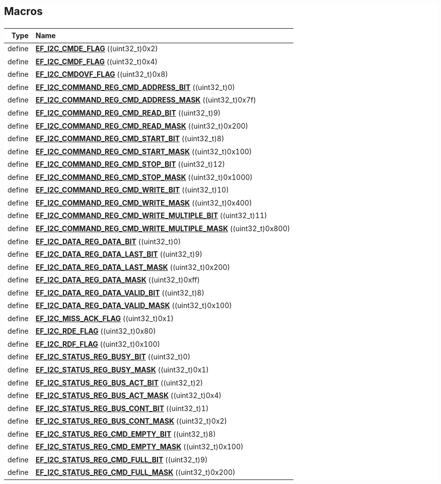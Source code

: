 
## Macros

| Type | Name |
| ---: | :--- |
| define  | [**EF\_I2C\_CMDE\_FLAG**](#define-ef_i2c_cmde_flag)  ((uint32\_t)0x2)<br> |
| define  | [**EF\_I2C\_CMDF\_FLAG**](#define-ef_i2c_cmdf_flag)  ((uint32\_t)0x4)<br> |
| define  | [**EF\_I2C\_CMDOVF\_FLAG**](#define-ef_i2c_cmdovf_flag)  ((uint32\_t)0x8)<br> |
| define  | [**EF\_I2C\_COMMAND\_REG\_CMD\_ADDRESS\_BIT**](#define-ef_i2c_command_reg_cmd_address_bit)  ((uint32\_t)0)<br> |
| define  | [**EF\_I2C\_COMMAND\_REG\_CMD\_ADDRESS\_MASK**](#define-ef_i2c_command_reg_cmd_address_mask)  ((uint32\_t)0x7f)<br> |
| define  | [**EF\_I2C\_COMMAND\_REG\_CMD\_READ\_BIT**](#define-ef_i2c_command_reg_cmd_read_bit)  ((uint32\_t)9)<br> |
| define  | [**EF\_I2C\_COMMAND\_REG\_CMD\_READ\_MASK**](#define-ef_i2c_command_reg_cmd_read_mask)  ((uint32\_t)0x200)<br> |
| define  | [**EF\_I2C\_COMMAND\_REG\_CMD\_START\_BIT**](#define-ef_i2c_command_reg_cmd_start_bit)  ((uint32\_t)8)<br> |
| define  | [**EF\_I2C\_COMMAND\_REG\_CMD\_START\_MASK**](#define-ef_i2c_command_reg_cmd_start_mask)  ((uint32\_t)0x100)<br> |
| define  | [**EF\_I2C\_COMMAND\_REG\_CMD\_STOP\_BIT**](#define-ef_i2c_command_reg_cmd_stop_bit)  ((uint32\_t)12)<br> |
| define  | [**EF\_I2C\_COMMAND\_REG\_CMD\_STOP\_MASK**](#define-ef_i2c_command_reg_cmd_stop_mask)  ((uint32\_t)0x1000)<br> |
| define  | [**EF\_I2C\_COMMAND\_REG\_CMD\_WRITE\_BIT**](#define-ef_i2c_command_reg_cmd_write_bit)  ((uint32\_t)10)<br> |
| define  | [**EF\_I2C\_COMMAND\_REG\_CMD\_WRITE\_MASK**](#define-ef_i2c_command_reg_cmd_write_mask)  ((uint32\_t)0x400)<br> |
| define  | [**EF\_I2C\_COMMAND\_REG\_CMD\_WRITE\_MULTIPLE\_BIT**](#define-ef_i2c_command_reg_cmd_write_multiple_bit)  ((uint32\_t)11)<br> |
| define  | [**EF\_I2C\_COMMAND\_REG\_CMD\_WRITE\_MULTIPLE\_MASK**](#define-ef_i2c_command_reg_cmd_write_multiple_mask)  ((uint32\_t)0x800)<br> |
| define  | [**EF\_I2C\_DATA\_REG\_DATA\_BIT**](#define-ef_i2c_data_reg_data_bit)  ((uint32\_t)0)<br> |
| define  | [**EF\_I2C\_DATA\_REG\_DATA\_LAST\_BIT**](#define-ef_i2c_data_reg_data_last_bit)  ((uint32\_t)9)<br> |
| define  | [**EF\_I2C\_DATA\_REG\_DATA\_LAST\_MASK**](#define-ef_i2c_data_reg_data_last_mask)  ((uint32\_t)0x200)<br> |
| define  | [**EF\_I2C\_DATA\_REG\_DATA\_MASK**](#define-ef_i2c_data_reg_data_mask)  ((uint32\_t)0xff)<br> |
| define  | [**EF\_I2C\_DATA\_REG\_DATA\_VALID\_BIT**](#define-ef_i2c_data_reg_data_valid_bit)  ((uint32\_t)8)<br> |
| define  | [**EF\_I2C\_DATA\_REG\_DATA\_VALID\_MASK**](#define-ef_i2c_data_reg_data_valid_mask)  ((uint32\_t)0x100)<br> |
| define  | [**EF\_I2C\_MISS\_ACK\_FLAG**](#define-ef_i2c_miss_ack_flag)  ((uint32\_t)0x1)<br> |
| define  | [**EF\_I2C\_RDE\_FLAG**](#define-ef_i2c_rde_flag)  ((uint32\_t)0x80)<br> |
| define  | [**EF\_I2C\_RDF\_FLAG**](#define-ef_i2c_rdf_flag)  ((uint32\_t)0x100)<br> |
| define  | [**EF\_I2C\_STATUS\_REG\_BUSY\_BIT**](#define-ef_i2c_status_reg_busy_bit)  ((uint32\_t)0)<br> |
| define  | [**EF\_I2C\_STATUS\_REG\_BUSY\_MASK**](#define-ef_i2c_status_reg_busy_mask)  ((uint32\_t)0x1)<br> |
| define  | [**EF\_I2C\_STATUS\_REG\_BUS\_ACT\_BIT**](#define-ef_i2c_status_reg_bus_act_bit)  ((uint32\_t)2)<br> |
| define  | [**EF\_I2C\_STATUS\_REG\_BUS\_ACT\_MASK**](#define-ef_i2c_status_reg_bus_act_mask)  ((uint32\_t)0x4)<br> |
| define  | [**EF\_I2C\_STATUS\_REG\_BUS\_CONT\_BIT**](#define-ef_i2c_status_reg_bus_cont_bit)  ((uint32\_t)1)<br> |
| define  | [**EF\_I2C\_STATUS\_REG\_BUS\_CONT\_MASK**](#define-ef_i2c_status_reg_bus_cont_mask)  ((uint32\_t)0x2)<br> |
| define  | [**EF\_I2C\_STATUS\_REG\_CMD\_EMPTY\_BIT**](#define-ef_i2c_status_reg_cmd_empty_bit)  ((uint32\_t)8)<br> |
| define  | [**EF\_I2C\_STATUS\_REG\_CMD\_EMPTY\_MASK**](#define-ef_i2c_status_reg_cmd_empty_mask)  ((uint32\_t)0x100)<br> |
| define  | [**EF\_I2C\_STATUS\_REG\_CMD\_FULL\_BIT**](#define-ef_i2c_status_reg_cmd_full_bit)  ((uint32\_t)9)<br> |
| define  | [**EF\_I2C\_STATUS\_REG\_CMD\_FULL\_MASK**](#define-ef_i2c_status_reg_cmd_full_mask)  ((uint32\_t)0x200)<br> |